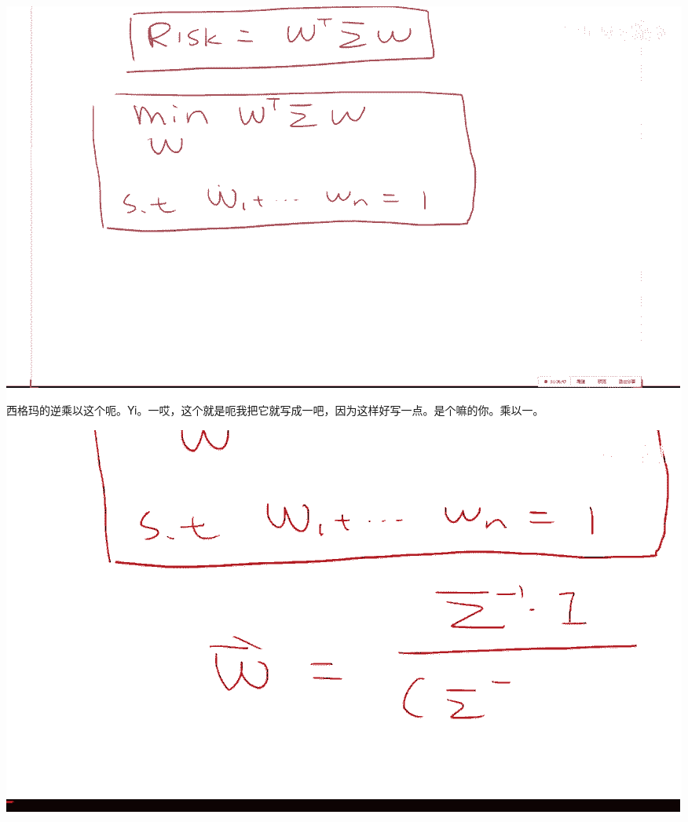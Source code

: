 ![](img/d7fd2d88c8c539f9d54f12c63bc6a1cb_105.png)

西格玛的逆乘以这个呃。Yi。一哎，这个就是呃我把它就写成一吧，因为这样好写一点。是个嘛的你。乘以一。

![](img/d7fd2d88c8c539f9d54f12c63bc6a1cb_107.png)
